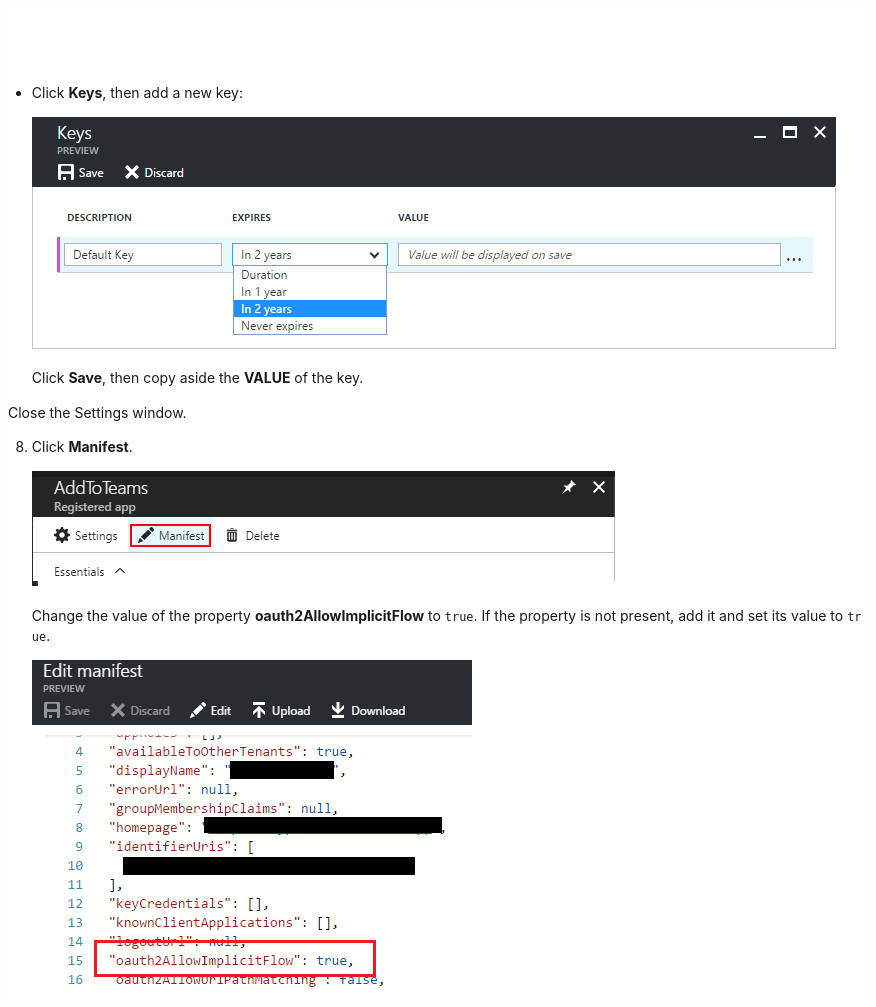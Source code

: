      ​

     ​

   * Click **Keys**, then add a new key:

     ![](Images/aad-create-app-07.png)

     Click **Save**, then copy aside the **VALUE** of the key. 

   Close the Settings window.

8. Click **Manifest**.

   ![](Images/aad-create-app-08.png)

   Change the value of the property **oauth2AllowImplicitFlow** to `true`. If the property is not present, add it and set its value to `true`.

   ![](Images/aadeditmanifest.png)
